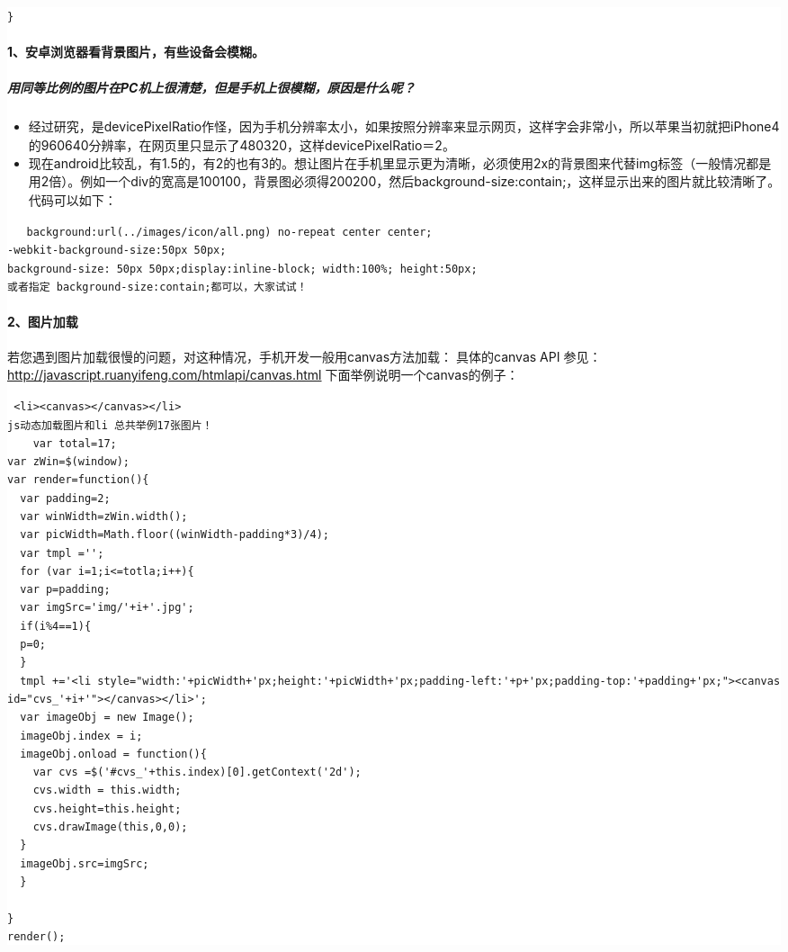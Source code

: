 ```
}
```
#### 1、安卓浏览器看背景图片，有些设备会模糊。
##### 用同等比例的图片在PC机上很清楚，但是手机上很模糊，原因是什么呢？
- 经过研究，是devicePixelRatio作怪，因为手机分辨率太小，如果按照分辨率来显示网页，这样字会非常小，所以苹果当初就把iPhone4的960640分辨率，在网页里只显示了480320，这样devicePixelRatio＝2。
- 现在android比较乱，有1.5的，有2的也有3的。想让图片在手机里显示更为清晰，必须使用2x的背景图来代替img标签（一般情况都是用2倍）。例如一个div的宽高是100100，背景图必须得200200，然后background-size:contain;，这样显示出来的图片就比较清晰了。
代码可以如下：

```
   background:url(../images/icon/all.png) no-repeat center center;
-webkit-background-size:50px 50px;
background-size: 50px 50px;display:inline-block; width:100%; height:50px;  
或者指定 background-size:contain;都可以，大家试试！
```
#### 2、图片加载
若您遇到图片加载很慢的问题，对这种情况，手机开发一般用canvas方法加载：
具体的canvas API 参见：http://javascript.ruanyifeng.com/htmlapi/canvas.html
下面举例说明一个canvas的例子：
```
 <li><canvas></canvas></li> 
js动态加载图片和li 总共举例17张图片！
    var total=17; 
var zWin=$(window); 
var render=function(){ 
  var padding=2; 
  var winWidth=zWin.width(); 
  var picWidth=Math.floor((winWidth-padding*3)/4); 
  var tmpl =''; 
  for (var i=1;i<=totla;i++){ 
  var p=padding; 
  var imgSrc='img/'+i+'.jpg'; 
  if(i%4==1){ 
  p=0; 
  } 
  tmpl +='<li style="width:'+picWidth+'px;height:'+picWidth+'px;padding-left:'+p+'px;padding-top:'+padding+'px;"><canvas id="cvs_'+i+'"></canvas></li>'; 
  var imageObj = new Image(); 
  imageObj.index = i; 
  imageObj.onload = function(){ 
    var cvs =$('#cvs_'+this.index)[0].getContext('2d'); 
    cvs.width = this.width; 
    cvs.height=this.height; 
    cvs.drawImage(this,0,0); 
  } 
  imageObj.src=imgSrc; 
  } 

} 
render(); 
```
